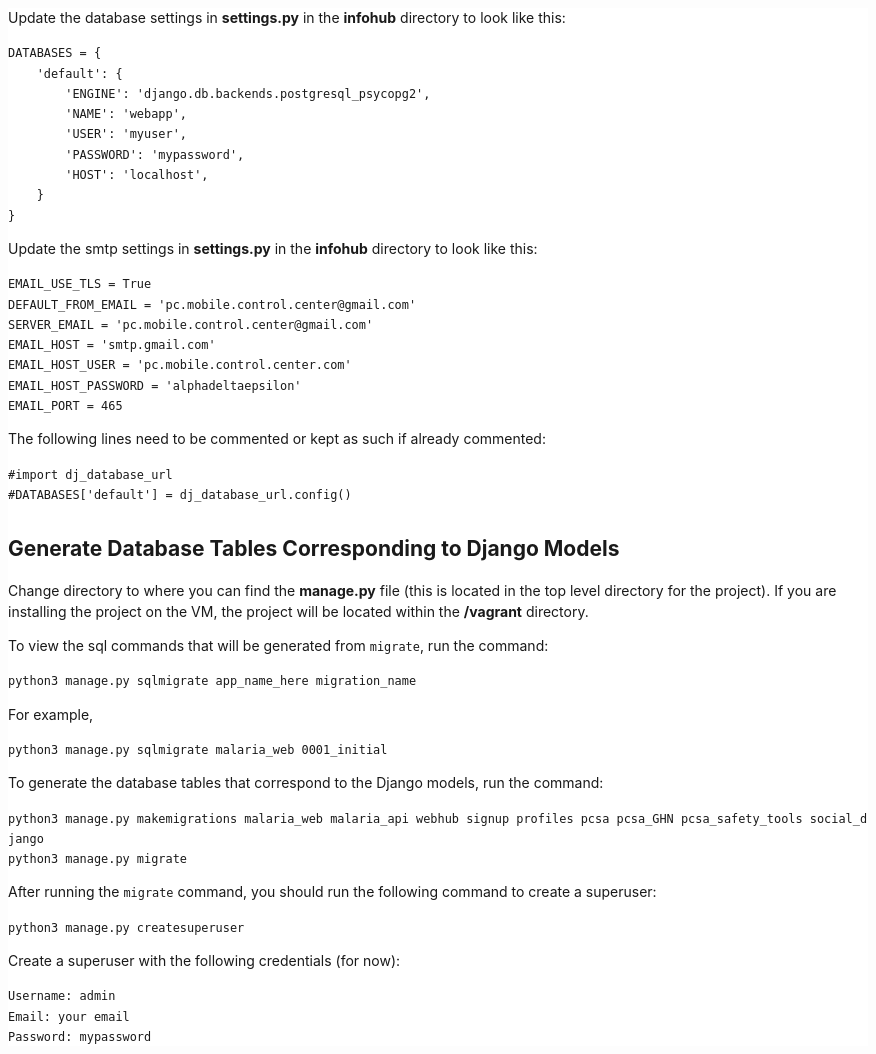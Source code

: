 Update the database settings in **settings.py** in the **infohub** directory to look like this:
```
DATABASES = {
    'default': {
        'ENGINE': 'django.db.backends.postgresql_psycopg2',
        'NAME': 'webapp',
        'USER': 'myuser',
        'PASSWORD': 'mypassword',
	    'HOST': 'localhost',
    }
}
```
Update the smtp settings in **settings.py** in the **infohub** directory to look like this:
```
EMAIL_USE_TLS = True
DEFAULT_FROM_EMAIL = 'pc.mobile.control.center@gmail.com'
SERVER_EMAIL = 'pc.mobile.control.center@gmail.com'
EMAIL_HOST = 'smtp.gmail.com'
EMAIL_HOST_USER = 'pc.mobile.control.center.com'
EMAIL_HOST_PASSWORD = 'alphadeltaepsilon'
EMAIL_PORT = 465
```
The following lines need to be commented or kept as such if already commented:
```
#import dj_database_url
#DATABASES['default'] = dj_database_url.config()
```

## Generate Database Tables Corresponding to Django Models

Change directory to where you can find the **manage.py** file (this is located in the top level directory for the project). If you are installing the project on the VM, the project will be located within the **/vagrant** directory.

To view the sql commands that will be generated from `migrate`, run the command:

    python3 manage.py sqlmigrate app_name_here migration_name

For example, 
    
    python3 manage.py sqlmigrate malaria_web 0001_initial

To generate the database tables that correspond to the Django models, run the command:

    python3 manage.py makemigrations malaria_web malaria_api webhub signup profiles pcsa pcsa_GHN pcsa_safety_tools social_django
    python3 manage.py migrate

After running the `migrate` command, you should run the following command to create a superuser:

    python3 manage.py createsuperuser

Create a superuser with the following credentials (for now):
```
Username: admin
Email: your email
Password: mypassword
```
